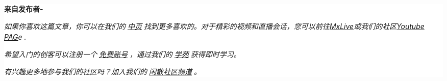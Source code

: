 **来自发布者-**

**如果你喜欢这篇文章，你可以在我们的* [*中页*](https://medium.com/mendix) *找到更多喜欢的。对于精彩的视频和直播会话，您可以前往*[*MxLive*](https://www.mendix.com/live/)*或我们的社区*[*Youtube PAG*](https://www.youtube.com/c/MendixCommunity/community)*e .**

**希望入门的创客可以注册一个* [*免费账号*](https://signup.mendix.com/link/signup/?source=direct) *，通过我们的* [*学苑*](https://academy.mendix.com/link/home) *获得即时学习。**

*有兴趣更多地参与我们的社区吗？加入我们的 [*闲散社区频道*](https://join.slack.com/t/mendixcommunity/shared_invite/zt-hwhwkcxu-~59ywyjqHlUHXmrw5heqpQ) *。**